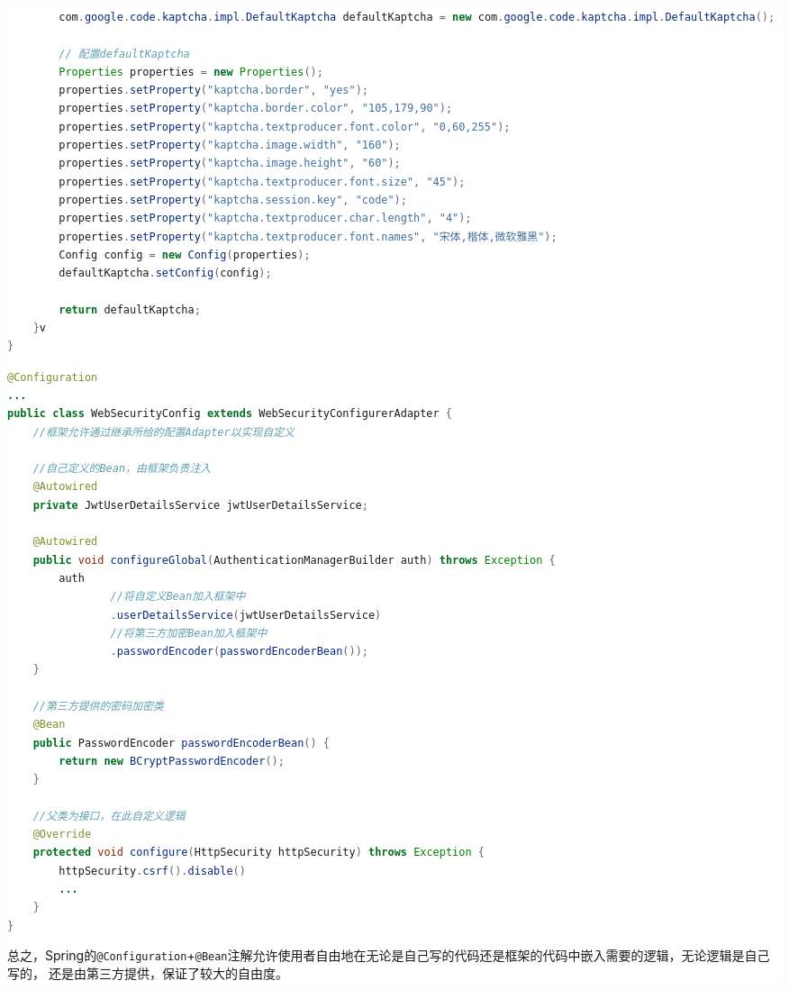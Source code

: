 ```java
        com.google.code.kaptcha.impl.DefaultKaptcha defaultKaptcha = new com.google.code.kaptcha.impl.DefaultKaptcha();
		
		// 配置defaultKaptcha
        Properties properties = new Properties();
        properties.setProperty("kaptcha.border", "yes");
        properties.setProperty("kaptcha.border.color", "105,179,90");
        properties.setProperty("kaptcha.textproducer.font.color", "0,60,255");
        properties.setProperty("kaptcha.image.width", "160");
        properties.setProperty("kaptcha.image.height", "60");
        properties.setProperty("kaptcha.textproducer.font.size", "45");
        properties.setProperty("kaptcha.session.key", "code");
        properties.setProperty("kaptcha.textproducer.char.length", "4");
        properties.setProperty("kaptcha.textproducer.font.names", "宋体,楷体,微软雅黑");
        Config config = new Config(properties);
        defaultKaptcha.setConfig(config);

        return defaultKaptcha;
    }v
}
```
```java
@Configuration
...
public class WebSecurityConfig extends WebSecurityConfigurerAdapter {
	//框架允许通过继承所给的配置Adapter以实现自定义
	
	//自己定义的Bean，由框架负责注入
	@Autowired
    private JwtUserDetailsService jwtUserDetailsService;

	@Autowired
    public void configureGlobal(AuthenticationManagerBuilder auth) throws Exception {
        auth
				//将自定义Bean加入框架中
                .userDetailsService(jwtUserDetailsService)
				//将第三方加密Bean加入框架中
                .passwordEncoder(passwordEncoderBean());
    }

	//第三方提供的密码加密类
    @Bean
    public PasswordEncoder passwordEncoderBean() {
        return new BCryptPasswordEncoder();
    }
	
	//父类为接口，在此自定义逻辑
	@Override
    protected void configure(HttpSecurity httpSecurity) throws Exception {
		httpSecurity.csrf().disable()
		...
	}                       
}
```
总之，Spring的`@Configuration`+`@Bean`注解允许使用者自由地在无论是自己写的代码还是框架的代码中嵌入需要的逻辑，无论逻辑是自己写的，
还是由第三方提供，保证了较大的自由度。
